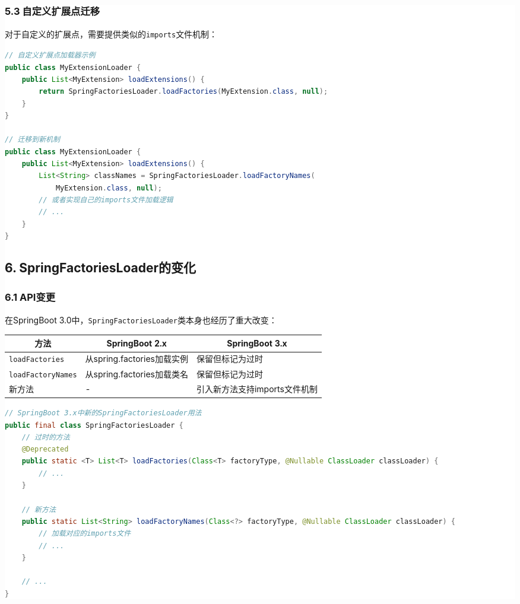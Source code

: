 ### 5.3 自定义扩展点迁移

对于自定义的扩展点，需要提供类似的`imports`文件机制：

```java
// 自定义扩展点加载器示例
public class MyExtensionLoader {
    public List<MyExtension> loadExtensions() {
        return SpringFactoriesLoader.loadFactories(MyExtension.class, null);
    }
}

// 迁移到新机制
public class MyExtensionLoader {
    public List<MyExtension> loadExtensions() {
        List<String> classNames = SpringFactoriesLoader.loadFactoryNames(
            MyExtension.class, null);
        // 或者实现自己的imports文件加载逻辑
        // ...
    }
}
```

## 6. SpringFactoriesLoader的变化

### 6.1 API变更

在SpringBoot 3.0中，`SpringFactoriesLoader`类本身也经历了重大改变：

| 方法 | SpringBoot 2.x | SpringBoot 3.x |
| --- | --- | --- |
| `loadFactories` | 从spring.factories加载实例 | 保留但标记为过时 |
| `loadFactoryNames` | 从spring.factories加载类名 | 保留但标记为过时 |
| 新方法 | - | 引入新方法支持imports文件机制 |

```java
// SpringBoot 3.x中新的SpringFactoriesLoader用法
public final class SpringFactoriesLoader {
    // 过时的方法
    @Deprecated
    public static <T> List<T> loadFactories(Class<T> factoryType, @Nullable ClassLoader classLoader) {
        // ...
    }
    
    // 新方法
    public static List<String> loadFactoryNames(Class<?> factoryType, @Nullable ClassLoader classLoader) {
        // 加载对应的imports文件
        // ...
    }
    
    // ...
}
```
